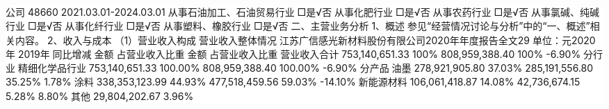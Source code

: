 公司
48660
2021.03.01-2024.03.01
从事石油加工、石油贸易行业
□是√否
从事化肥行业
□是√否
从事农药行业
□是√否
从事氯碱、纯碱行业
□是√否
从事化纤行业
□是√否
从事塑料、橡胶行业
□是√否
二、主营业务分析
1、概述
参见“经营情况讨论与分析”中的“一、概述”相关内容。
2、收入与成本
（1）营业收入构成
营业收入整体情况
江苏广信感光新材料股份有限公司2020年年度报告全文29
单位：元2020年
2019年
同比增减
金额
占营业收入比重
金额
占营业收入比重
营业收入合计
753,140,651.33
100%
808,959,388.40
100%
-6.90%
分行业
精细化学品行业
753,140,651.33
100.00%
808,959,388.40
100.00%
-6.90%
分产品
油墨
278,921,905.80
37.03%
285,191,556.80
35.25%
1.78%
涂料
338,353,123.99
44.93%
477,518,459.56
59.03%
-14.10%
新能源材料
106,061,418.87
14.08%
42,736,674.15
5.28%
8.80%
其他
29,804,202.67
3.96%